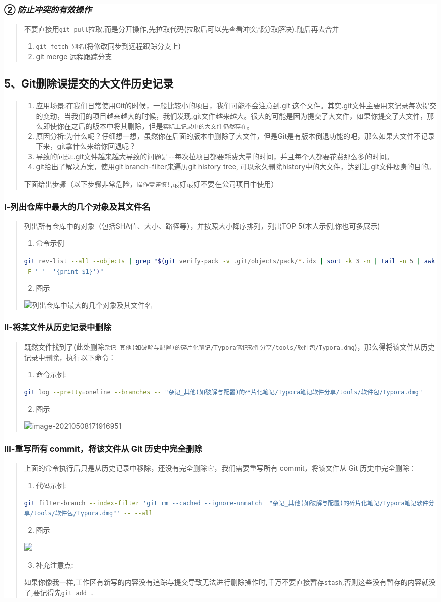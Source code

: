 ### ② *防止冲突的有效操作*

>不要直接用`git pull`拉取,而是分开操作,先拉取代码(拉取后可以先查看冲突部分取解决).随后再去合并
>
>1. `git fetch 别名`(将修改同步到远程跟踪分支上)
>2. git merge 远程跟踪分支

## 5、Git删除误提交的大文件历史记录

>1. 应用场景:在我们日常使用Git的时候，一般比较小的项目，我们可能不会注意到.git 这个文件。其实.git文件主要用来记录每次提交的变动，当我们的项目越来越大的时候，我们发现.git文件越来越大。很大的可能是因为提交了大文件，如果你提交了大文件，那么即使你在之后的版本中将其删除，但是`实际上记录中的大文件仍然存在`。
>2. 原因分析:为什么呢？仔细想一想，虽然你在后面的版本中删除了大文件，但是Git是有版本倒退功能的吧，那么如果大文件不记录下来，git拿什么来给你回退呢？
>3. 导致的问题:.git文件越来越大导致的问题是--每次拉项目都要耗费大量的时间，并且每个人都要花费那么多的时间。
>4. git给出了解决方案，使用git branch-filter来遍历git history tree, 可以永久删除history中的大文件，达到让.git文件瘦身的目的。
>
>下面给出步骤（以下步骤非常危险，`操作需谨慎!`,最好最好不要在公司项目中使用）

### Ⅰ-列出仓库中最大的几个对象及其文件名

>列出所有仓库中的对象（包括SHA值、大小、路径等），并按照大小降序排列，列出TOP 5(本人示例,你也可多展示)
>
>1. 命令示例
>
>   ```bash
>   git rev-list --all --objects | grep "$(git verify-pack -v .git/objects/pack/*.idx | sort -k 3 -n | tail -n 5 | awk -F ' '  '{print $1}')"
>   ```
>
>2. 图示
>
>   ![列出仓库中最大的几个对象及其文件名](/img/列出仓库中最大的几个对象及其文件名.png)

### Ⅱ-将某文件从历史记录中删除

>既然文件找到了(此处删除`杂记_其他(如破解与配置)的碎片化笔记/Typora笔记软件分享/tools/软件包/Typora.dmg`)，那么得将该文件从历史记录中删除，执行以下命令：
>
>1. 命令示例:
>
>   ```bash
>   git log --pretty=oneline --branches -- "杂记_其他(如破解与配置)的碎片化笔记/Typora笔记软件分享/tools/软件包/Typora.dmg"
>   ```
>
>2. 图示
>
>   ![image-20210508171916951](/img/image-20210508171916951.png)

### Ⅲ-重写所有 commit，将该文件从 Git 历史中完全删除

>上面的命令执行后只是从历史记录中移除，还没有完全删除它，我们需要重写所有 commit，将该文件从 Git 历史中完全删除：
>
>1. 代码示例:
>
>   ```bash
>   git filter-branch --index-filter 'git rm --cached --ignore-unmatch  "杂记_其他(如破解与配置)的碎片化笔记/Typora笔记软件分享/tools/软件包/Typora.dmg"' -- --all
>   ```
>
>2. 图示
>
>   ![](/img/删除截图.png)
>
>3. 补充注意点:
>
>   如果你像我一样,工作区有新写的内容没有追踪与提交导致无法进行删除操作时,千万不要直接暂存`stash`,否则这些没有暂存的内容就没了,要记得先`git add .`